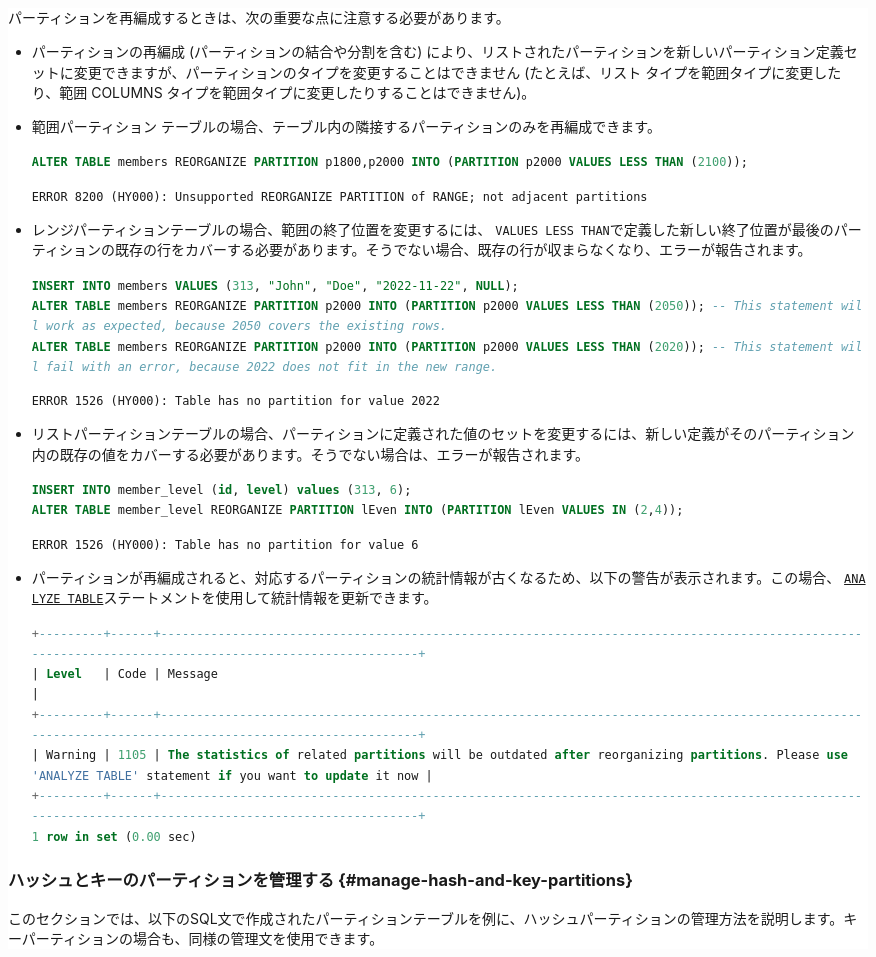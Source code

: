 パーティションを再編成するときは、次の重要な点に注意する必要があります。

-   パーティションの再編成 (パーティションの結合や分割を含む) により、リストされたパーティションを新しいパーティション定義セットに変更できますが、パーティションのタイプを変更することはできません (たとえば、リスト タイプを範囲タイプに変更したり、範囲 COLUMNS タイプを範囲タイプに変更したりすることはできません)。

-   範囲パーティション テーブルの場合、テーブル内の隣接するパーティションのみを再編成できます。

    ```sql
    ALTER TABLE members REORGANIZE PARTITION p1800,p2000 INTO (PARTITION p2000 VALUES LESS THAN (2100));
    ```

        ERROR 8200 (HY000): Unsupported REORGANIZE PARTITION of RANGE; not adjacent partitions

-   レンジパーティションテーブルの場合、範囲の終了位置を変更するには、 `VALUES LESS THAN`で定義した新しい終了位置が最後のパーティションの既存の行をカバーする必要があります。そうでない場合、既存の行が収まらなくなり、エラーが報告されます。

    ```sql
    INSERT INTO members VALUES (313, "John", "Doe", "2022-11-22", NULL);
    ALTER TABLE members REORGANIZE PARTITION p2000 INTO (PARTITION p2000 VALUES LESS THAN (2050)); -- This statement will work as expected, because 2050 covers the existing rows.
    ALTER TABLE members REORGANIZE PARTITION p2000 INTO (PARTITION p2000 VALUES LESS THAN (2020)); -- This statement will fail with an error, because 2022 does not fit in the new range.
    ```

        ERROR 1526 (HY000): Table has no partition for value 2022

-   リストパーティションテーブルの場合、パーティションに定義された値のセットを変更するには、新しい定義がそのパーティション内の既存の値をカバーする必要があります。そうでない場合は、エラーが報告されます。

    ```sql
    INSERT INTO member_level (id, level) values (313, 6);
    ALTER TABLE member_level REORGANIZE PARTITION lEven INTO (PARTITION lEven VALUES IN (2,4));
    ```

        ERROR 1526 (HY000): Table has no partition for value 6

-   パーティションが再編成されると、対応するパーティションの統計情報が古くなるため、以下の警告が表示されます。この場合、 [`ANALYZE TABLE`](/sql-statements/sql-statement-analyze-table.md)ステートメントを使用して統計情報を更新できます。

    ```sql
    +---------+------+--------------------------------------------------------------------------------------------------------------------------------------------------------+
    | Level   | Code | Message                                                                                                                                                |
    +---------+------+--------------------------------------------------------------------------------------------------------------------------------------------------------+
    | Warning | 1105 | The statistics of related partitions will be outdated after reorganizing partitions. Please use 'ANALYZE TABLE' statement if you want to update it now |
    +---------+------+--------------------------------------------------------------------------------------------------------------------------------------------------------+
    1 row in set (0.00 sec)
    ```

### ハッシュとキーのパーティションを管理する {#manage-hash-and-key-partitions}

このセクションでは、以下のSQL文で作成されたパーティションテーブルを例に、ハッシュパーティションの管理方法を説明します。キーパーティションの場合も、同様の管理文を使用できます。
